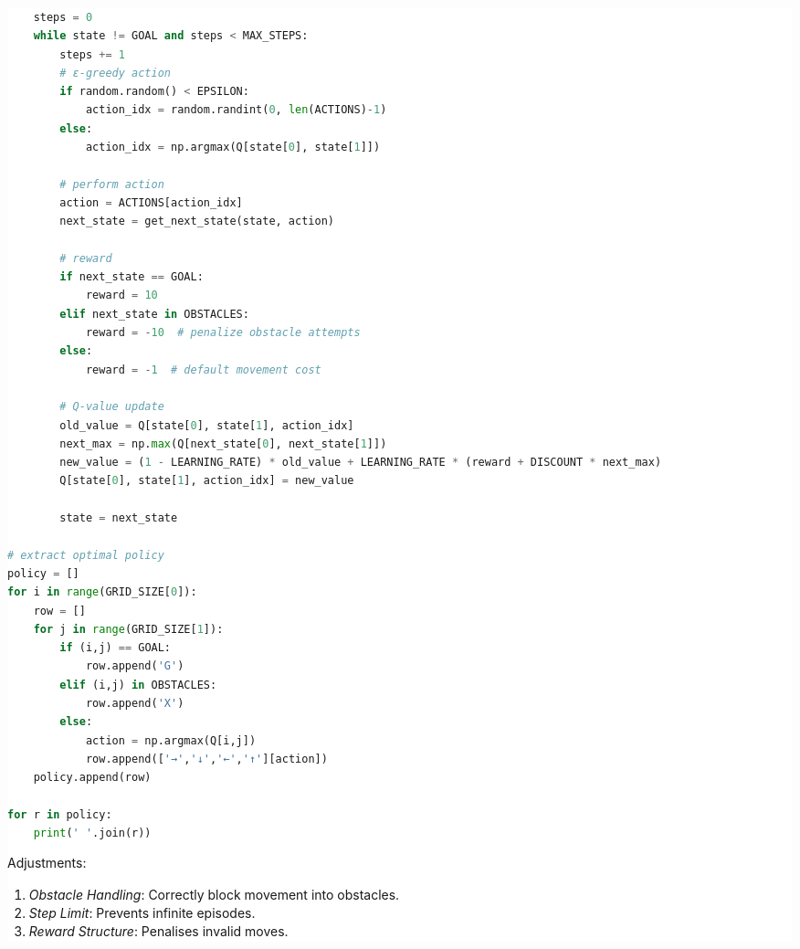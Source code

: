 ```python
    steps = 0
    while state != GOAL and steps < MAX_STEPS:
        steps += 1
        # ε-greedy action
        if random.random() < EPSILON:
            action_idx = random.randint(0, len(ACTIONS)-1)
        else:
            action_idx = np.argmax(Q[state[0], state[1]])

        # perform action
        action = ACTIONS[action_idx]
        next_state = get_next_state(state, action)
        
        # reward
        if next_state == GOAL:
            reward = 10
        elif next_state in OBSTACLES:
            reward = -10  # penalize obstacle attempts
        else:
            reward = -1  # default movement cost

        # Q-value update
        old_value = Q[state[0], state[1], action_idx]
        next_max = np.max(Q[next_state[0], next_state[1]])
        new_value = (1 - LEARNING_RATE) * old_value + LEARNING_RATE * (reward + DISCOUNT * next_max)
        Q[state[0], state[1], action_idx] = new_value

        state = next_state

# extract optimal policy
policy = []
for i in range(GRID_SIZE[0]):
    row = []
    for j in range(GRID_SIZE[1]):
        if (i,j) == GOAL:
            row.append('G')
        elif (i,j) in OBSTACLES:
            row.append('X')
        else:
            action = np.argmax(Q[i,j])
            row.append(['→','↓','←','↑'][action])
    policy.append(row)

for r in policy:
    print(' '.join(r))
```

Adjustments:
1. *Obstacle Handling*: Correctly block movement into obstacles.
2. *Step Limit*: Prevents infinite episodes.
3. *Reward Structure*: Penalises invalid moves.


[^bell]: https://en.wikipedia.org/wiki/Bellman_equation.
[^curse]: https://en.wikipedia.org/wiki/Curse_of_dimensionality